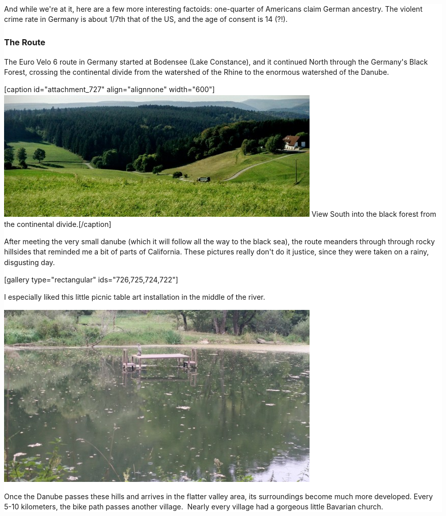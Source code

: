 And while we're at it, here are a few more interesting factoids: one-quarter of Americans claim German ancestry. The violent crime rate in Germany is about 1/7th that of the US, and the age of consent is 14 (?!).

### The Route

The Euro Velo 6 route in Germany started at Bodensee (Lake Constance), and it continued North through the Germany's Black Forest, crossing the continental divide from the watershed of the Rhine to the enormous watershed of the Danube.

\[caption id="attachment\_727" align="alignnone" width="600"\][![IMG_20150831_172050](images/IMG_20150831_172050-600x239.jpg)](http://www.rdchambers.net/wp-content/uploads/2015/09/IMG_20150831_172050.jpg) View South into the black forest from the continental divide.\[/caption\]

After meeting the very small danube (which it will follow all the way to the black sea), the route meanders through through rocky hillsides that reminded me a bit of parts of California. These pictures really don't do it justice, since they were taken on a rainy, disgusting day.

\[gallery type="rectangular" ids="726,725,724,722"\]

I especially liked this little picnic table art installation in the middle of the river.

[![IMG_20150901_115008](images/IMG_20150901_115008-600x338.jpg)](http://www.rdchambers.net/wp-content/uploads/2015/09/IMG_20150901_115008.jpg)

Once the Danube passes these hills and arrives in the flatter valley area, its surroundings become much more developed. Every 5-10 kilometers, the bike path passes another village.  Nearly every village had a gorgeous little Bavarian church.
